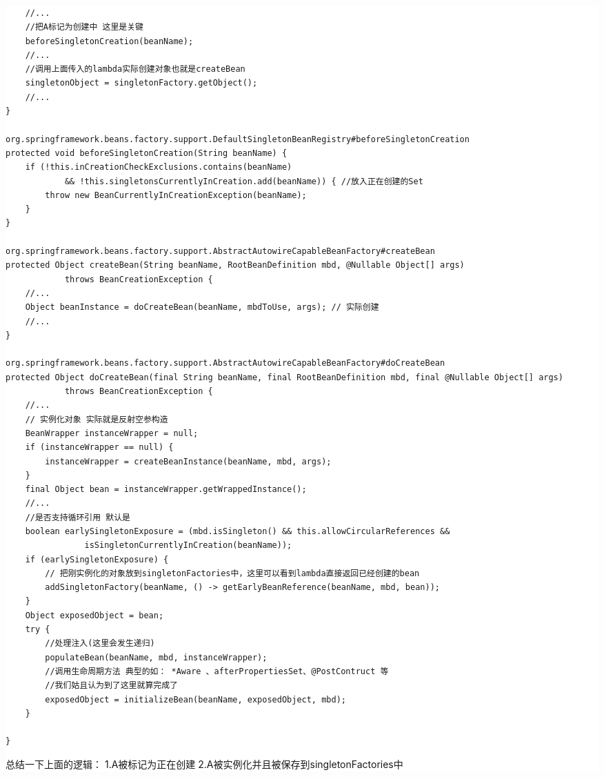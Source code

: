 ```
    //... 
    //把A标记为创建中 这里是关键
    beforeSingletonCreation(beanName);
    //... 
    //调用上面传入的lambda实际创建对象也就是createBean
    singletonObject = singletonFactory.getObject();
    //...
}

org.springframework.beans.factory.support.DefaultSingletonBeanRegistry#beforeSingletonCreation
protected void beforeSingletonCreation(String beanName) {
    if (!this.inCreationCheckExclusions.contains(beanName) 
            && !this.singletonsCurrentlyInCreation.add(beanName)) { //放入正在创建的Set
        throw new BeanCurrentlyInCreationException(beanName);
    }
}

org.springframework.beans.factory.support.AbstractAutowireCapableBeanFactory#createBean
protected Object createBean(String beanName, RootBeanDefinition mbd, @Nullable Object[] args)
			throws BeanCreationException {
    //...
    Object beanInstance = doCreateBean(beanName, mbdToUse, args); // 实际创建
    //...
}

org.springframework.beans.factory.support.AbstractAutowireCapableBeanFactory#doCreateBean
protected Object doCreateBean(final String beanName, final RootBeanDefinition mbd, final @Nullable Object[] args)
			throws BeanCreationException {
    //...
    // 实例化对象 实际就是反射空参构造
    BeanWrapper instanceWrapper = null;
    if (instanceWrapper == null) {
        instanceWrapper = createBeanInstance(beanName, mbd, args);
    }
    final Object bean = instanceWrapper.getWrappedInstance();
    //...
    //是否支持循环引用 默认是
    boolean earlySingletonExposure = (mbd.isSingleton() && this.allowCircularReferences &&
				isSingletonCurrentlyInCreation(beanName));
    if (earlySingletonExposure) {
        // 把刚实例化的对象放到singletonFactories中，这里可以看到lambda直接返回已经创建的bean
		addSingletonFactory(beanName, () -> getEarlyBeanReference(beanName, mbd, bean));
	}
    Object exposedObject = bean;
    try {
        //处理注入(这里会发生递归)
        populateBean(beanName, mbd, instanceWrapper);
        //调用生命周期方法 典型的如： *Aware 、afterPropertiesSet、@PostContruct 等
        //我们姑且认为到了这里就算完成了
        exposedObject = initializeBean(beanName, exposedObject, mbd);
    }

}
```
总结一下上面的逻辑：
    1.A被标记为正在创建
    2.A被实例化并且被保存到singletonFactories中
